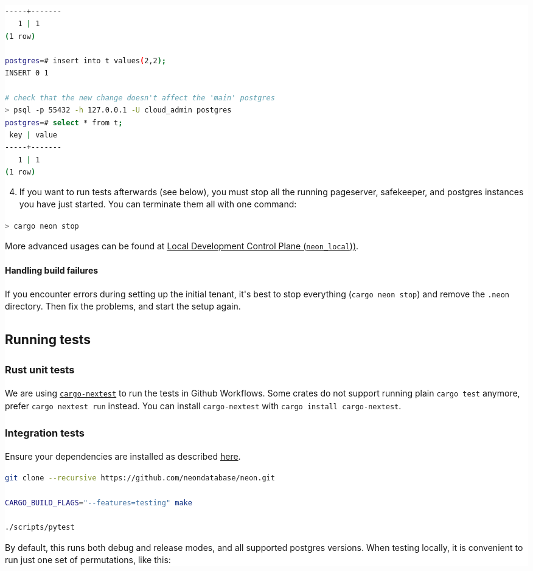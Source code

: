 ```sh
-----+-------
   1 | 1
(1 row)

postgres=# insert into t values(2,2);
INSERT 0 1

# check that the new change doesn't affect the 'main' postgres
> psql -p 55432 -h 127.0.0.1 -U cloud_admin postgres
postgres=# select * from t;
 key | value
-----+-------
   1 | 1
(1 row)
```

4. If you want to run tests afterwards (see below), you must stop all the running pageserver, safekeeper, and postgres instances
   you have just started. You can terminate them all with one command:
```sh
> cargo neon stop
```

More advanced usages can be found at [Local Development Control Plane (`neon_local`))](./control_plane/README.md).

#### Handling build failures

If you encounter errors during setting up the initial tenant, it's best to stop everything (`cargo neon stop`) and remove the `.neon` directory. Then fix the problems, and start the setup again.

## Running tests

### Rust unit tests

We are using [`cargo-nextest`](https://nexte.st/) to run the tests in Github Workflows.
Some crates do not support running plain `cargo test` anymore, prefer `cargo nextest run` instead.
You can install `cargo-nextest` with `cargo install cargo-nextest`.

### Integration tests

Ensure your dependencies are installed as described [here](https://github.com/neondatabase/neon#dependency-installation-notes).

```sh
git clone --recursive https://github.com/neondatabase/neon.git

CARGO_BUILD_FLAGS="--features=testing" make

./scripts/pytest
```

By default, this runs both debug and release modes, and all supported postgres versions. When
testing locally, it is convenient to run just one set of permutations, like this:
